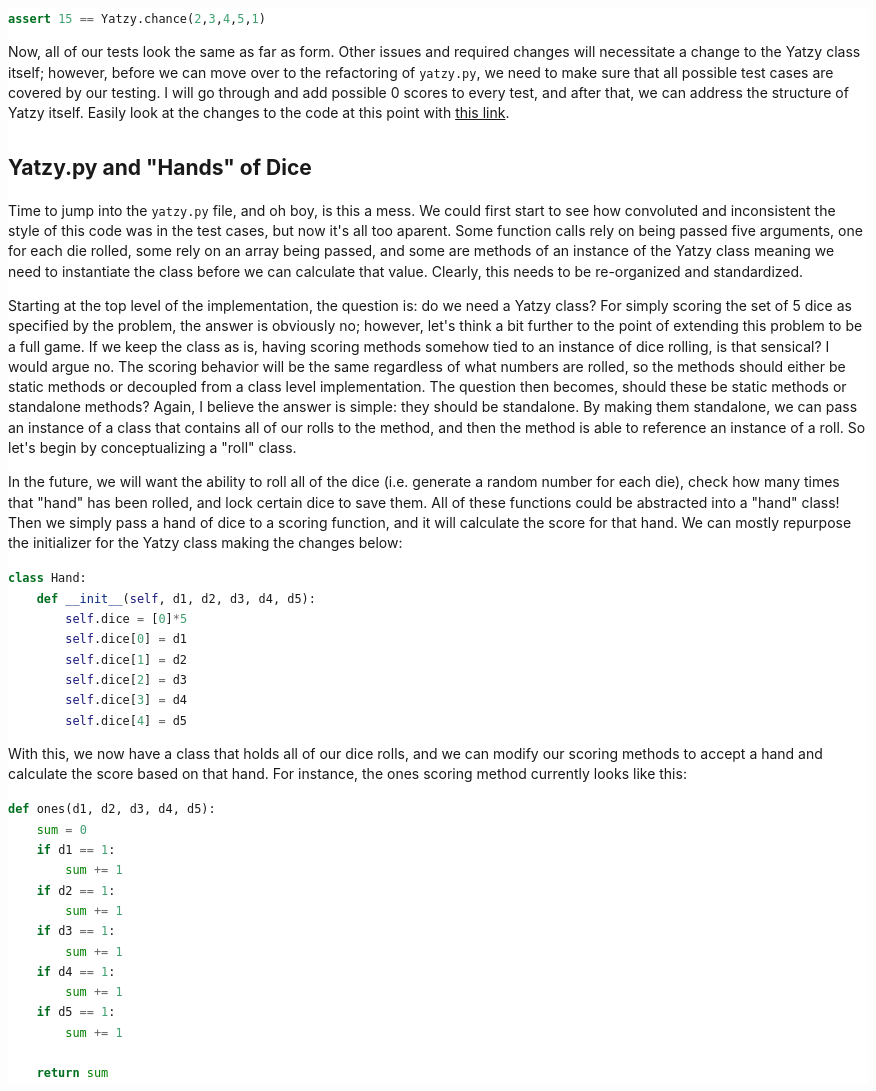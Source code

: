 ```python
assert 15 == Yatzy.chance(2,3,4,5,1)
```

Now, all of our tests look the same as far as form. Other issues and required changes will necessitate a change to the Yatzy class itself; however, before we can move over to the refactoring of `yatzy.py`, we need to make sure that all possible test cases are covered by our testing. I will go through and add possible 0 scores to every test, and after that, we can address the structure of Yatzy itself. Easily look at the changes to the code at this point with [this link](https://github.com/andey-robins/yatzy-refactoring/commit/e60e2766186e37455012989a0d743c4922311b29).

## Yatzy.py and "Hands" of Dice
Time to jump into the `yatzy.py` file, and oh boy, is this a mess. We could first start to see how convoluted and inconsistent the style of this code was in the test cases, but now it's all too aparent. Some function calls rely on being passed five arguments, one for each die rolled, some rely on an array being passed, and some are methods of an instance of the Yatzy class meaning we need to instantiate the class before we can calculate that value. Clearly, this needs to be re-organized and standardized.

Starting at the top level of the implementation, the question is: do we need a Yatzy class? For simply scoring the set of 5 dice as specified by the problem, the answer is obviously no; however, let's think a bit further to the point of extending this problem to be a full game. If we keep the class as is, having scoring methods somehow tied to an instance of dice rolling, is that sensical? I would argue no. The scoring behavior will be the same regardless of what numbers are rolled, so the methods should either be static methods or decoupled from a class level implementation. The question then becomes, should these be static methods or standalone methods? Again, I believe the answer is simple: they should be standalone. By making them standalone, we can pass an instance of a class that contains all of our rolls to the method, and then the method is able to reference an instance of a roll. So let's begin by conceptualizing a "roll" class.

In the future, we will want the ability to roll all of the dice (i.e. generate a random number for each die), check how many times that "hand" has been rolled, and lock certain dice to save them. All of these functions could be abstracted into a "hand" class! Then we simply pass a hand of dice to a scoring function, and it will calculate the score for that hand. We can mostly repurpose the initializer for the Yatzy class making the changes below:

```python
class Hand:
    def __init__(self, d1, d2, d3, d4, d5):
        self.dice = [0]*5
        self.dice[0] = d1
        self.dice[1] = d2
        self.dice[2] = d3
        self.dice[3] = d4
        self.dice[4] = d5
```

With this, we now have a class that holds all of our dice rolls, and we can modify our scoring methods to accept a hand and calculate the score based on that hand. For instance, the ones scoring method currently looks like this:

```python
def ones(d1, d2, d3, d4, d5):
    sum = 0
    if d1 == 1:
        sum += 1
    if d2 == 1:
        sum += 1
    if d3 == 1:
        sum += 1
    if d4 == 1:
        sum += 1
    if d5 == 1:
        sum += 1

    return sum
```